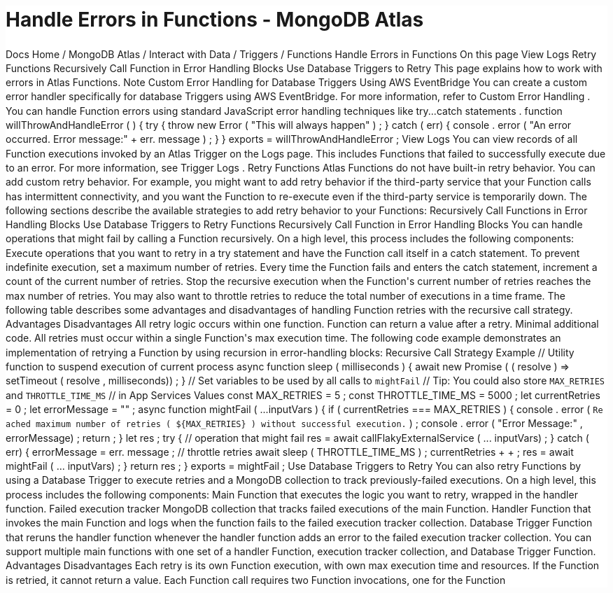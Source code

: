 # Handle Errors in Functions - MongoDB Atlas


Docs Home / MongoDB Atlas / Interact with Data / Triggers / Functions Handle Errors in Functions On this page View Logs Retry Functions Recursively Call Function in Error Handling Blocks Use Database Triggers to Retry This page explains how to work with errors in Atlas Functions. Note Custom Error Handling for Database Triggers Using AWS EventBridge You can create a custom error handler specifically for database
Triggers using AWS EventBridge. For more information, refer to Custom Error Handling . You can handle Function errors using standard JavaScript error handling techniques
like try...catch statements . function willThrowAndHandleError ( ) { try { throw new Error ( "This will always happen" ) ; } catch ( err) { console . error ( "An error occurred. Error message:" + err. message ) ; } } exports = willThrowAndHandleError ; View Logs You can view records of all Function executions invoked by an Atlas Trigger
on the Logs page. This includes Functions that failed to
successfully execute due to an error. For more information, see Trigger Logs . Retry Functions Atlas Functions do not have built-in retry behavior. You can add custom retry behavior. For example, you might want to add
retry behavior if the third-party service that your Function calls has
intermittent connectivity, and you want the Function to re-execute
even if the third-party service is temporarily down. The following sections describe the available strategies to add retry
behavior to your Functions: Recursively Call Functions in Error Handling Blocks Use Database Triggers to Retry Functions Recursively Call Function in Error Handling Blocks You can handle operations that might fail by calling a Function recursively. On a high level, this process includes the following components: Execute operations that you want to retry in a try statement
and have the Function call itself in a catch statement. To prevent indefinite execution, set a maximum number of retries.
Every time the Function fails and enters the catch statement,
increment a count of the current number of retries.
Stop the recursive execution when the Function's current number of retries
reaches the max number of retries. You may also want to throttle retries to reduce the total number of executions
in a time frame. The following table describes some advantages and disadvantages
of handling Function retries with the recursive call strategy. Advantages Disadvantages All retry logic occurs within one function. Function can return a value after a retry. Minimal additional code. All retries must occur within a single Function's max execution time. The following code example demonstrates an implementation of retrying a Function
by using recursion in error-handling blocks: Recursive Call Strategy Example // Utility function to suspend execution of current process async function sleep ( milliseconds ) { await new Promise ( ( resolve ) => setTimeout ( resolve , milliseconds)) ; } // Set variables to be used by all calls to `mightFail` // Tip: You could also store `MAX_RETRIES` and `THROTTLE_TIME_MS` // in App Services Values const MAX_RETRIES = 5 ; const THROTTLE_TIME_MS = 5000 ; let currentRetries = 0 ; let errorMessage = "" ; async function mightFail ( ...inputVars ) { if ( currentRetries === MAX_RETRIES ) { console . error ( `Reached maximum number of retries ( ${MAX_RETRIES} ) without successful execution.` ) ; console . error ( "Error Message:" , errorMessage) ; return ; } let res ; try { // operation that might fail res = await callFlakyExternalService ( ... inputVars) ; } catch ( err) { errorMessage = err. message ; // throttle retries await sleep ( THROTTLE_TIME_MS ) ; currentRetries + + ; res = await mightFail ( ... inputVars) ; } return res ; } exports = mightFail ; Use Database Triggers to Retry You can also retry Functions by using a Database Trigger to execute retries and a MongoDB collection to track previously-failed executions. On a high level, this process includes the following components: Main Function that executes the logic you want to retry,
wrapped in the handler function. Failed execution tracker MongoDB collection that tracks failed executions of the main Function. Handler Function that invokes the main Function and logs when the function fails
to the failed execution tracker collection. Database Trigger Function that reruns the handler function whenever
the handler function adds an error to the failed execution tracker collection. You can support multiple main functions with one set of a handler Function,
execution tracker collection, and Database Trigger Function. Advantages Disadvantages Each retry is its own Function execution, with own max execution time
and resources. If the Function is retried, it cannot return a value. Each Function call requires two Function invocations, one for the Function